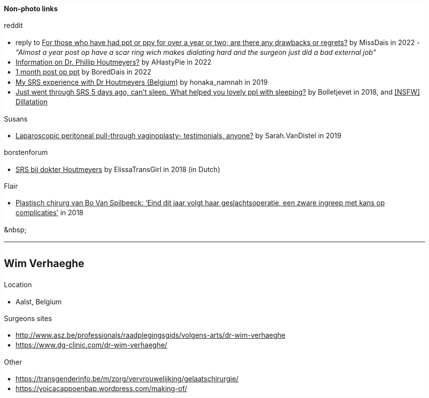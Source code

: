 
**Non-photo links**

reddit

* reply to [For those who have had ppt or ppv for over a year or two; are there any drawbacks or regrets?](https://www.reddit.com/r/Transgender_Surgeries/comments/zrfjbp/for_those_who_have_had_ppt_or_ppv_for_over_a_year/j15x17a/) by MissDais in 2022 - *"Almost a year post op have a scar ring wich makes dialating hard and the surgeon just did a bad external job"*
* [Information on Dr. Phillip Houtmeyers?](https://www.reddit.com/r/Transgender_Surgeries/comments/vo6ht9/information_on_dr_phillip_houtmeyers/) by AHastyPie in 2022
* [1 month post op ppt](https://www.reddit.com/r/Transgender_Surgeries/comments/uln3cr/1_month_post_op_ppt/) by BoredDais in 2022
* [My SRS experience with Dr Houtmeyers (Belgium)](https://www.reddit.com/r/asktransgender/comments/b3haz3/my_srs_experience_with_dr_houtmeyers_belgium/) by honaka_namnah in 2019
* [Just went through SRS 5 days ago, can't sleep. What helped you lovely ppl with sleeping?](https://www.reddit.com/r/asktransgender/comments/97deoz/just_went_through_srs_5_days_ago_cant_sleep_what/) by Bolletjevet in 2018, and [\[NSFW\] Dillatation](https://www.reddit.com/r/asktransgender/comments/98obke/nsfw_dillatation/)

Susans

* [Laparoscopic peritoneal pull-through vaginoplasty- testimonials, anyone?](https://www.susans.org/forums/index.php/topic,243884.0.html) by Sarah.VanDistel in 2019

borstenforum

* [SRS bij dokter Houtmeyers](https://www.borstenforum.com/topic/24919-srs-bij-dokter-houtmeyers/) by ElissaTransGirl in 2018 (in Dutch)

Flair

* [Plastisch chirurg van Bo Van Spilbeeck: ‘Eind dit jaar volgt haar geslachtsoperatie, een zware ingreep met kans op complicaties’](https://www.flair.be/nl/celebs/plastische-chirurg-bo-van-spilbeeck/) in 2018





&amp;nbsp;
*****
## Wim Verhaeghe

Location

* Aalst, Belgium

Surgeons sites

* http://www.asz.be/professionals/raadplegingsgids/volgens-arts/dr-wim-verhaeghe
* https://www.dg-clinic.com/dr-wim-verhaeghe/




Other

* https://transgenderinfo.be/m/zorg/vervrouwelijking/gelaatschirurgie/
* https://yoicacappoenbap.wordpress.com/making-of/
